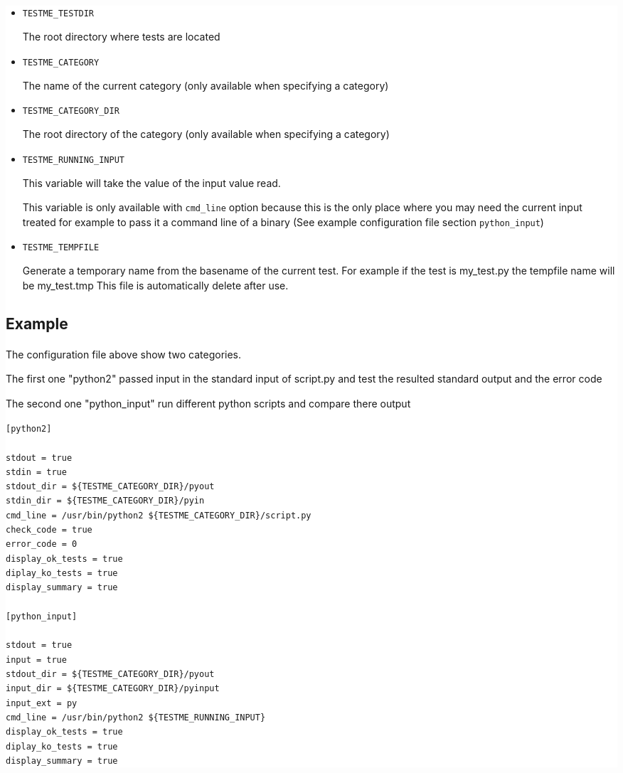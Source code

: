 * `TESTME_TESTDIR`

    The root directory where tests are located
* `TESTME_CATEGORY`

    The name of the current category (only available when specifying
    a category)
* `TESTME_CATEGORY_DIR`

    The root directory of the category (only available when specifying
    a category)
* `TESTME_RUNNING_INPUT`

    This variable will take the value of the input value read.

    This variable is only available with `cmd_line` option because this is the
    only place where you may need the current input treated for example to
    pass it a command line of a binary (See example configuration file section
    `python_input`)
* `TESTME_TEMPFILE`

    Generate a temporary name from the basename of the current test. For
    example if the test is my_test.py the tempfile name will be my_test.tmp
    This file is automatically delete after use.

Example
-------

The configuration file above show two categories.

The first one "python2" passed input in the standard input of script.py
and test the resulted standard output and the error code

The second one "python_input" run different python scripts and compare there
output

    [python2]

    stdout = true
    stdin = true
    stdout_dir = ${TESTME_CATEGORY_DIR}/pyout
    stdin_dir = ${TESTME_CATEGORY_DIR}/pyin
    cmd_line = /usr/bin/python2 ${TESTME_CATEGORY_DIR}/script.py
    check_code = true
    error_code = 0
    display_ok_tests = true
    diplay_ko_tests = true
    display_summary = true

    [python_input]

    stdout = true
    input = true
    stdout_dir = ${TESTME_CATEGORY_DIR}/pyout
    input_dir = ${TESTME_CATEGORY_DIR}/pyinput
    input_ext = py
    cmd_line = /usr/bin/python2 ${TESTME_RUNNING_INPUT}
    display_ok_tests = true
    diplay_ko_tests = true
    display_summary = true
